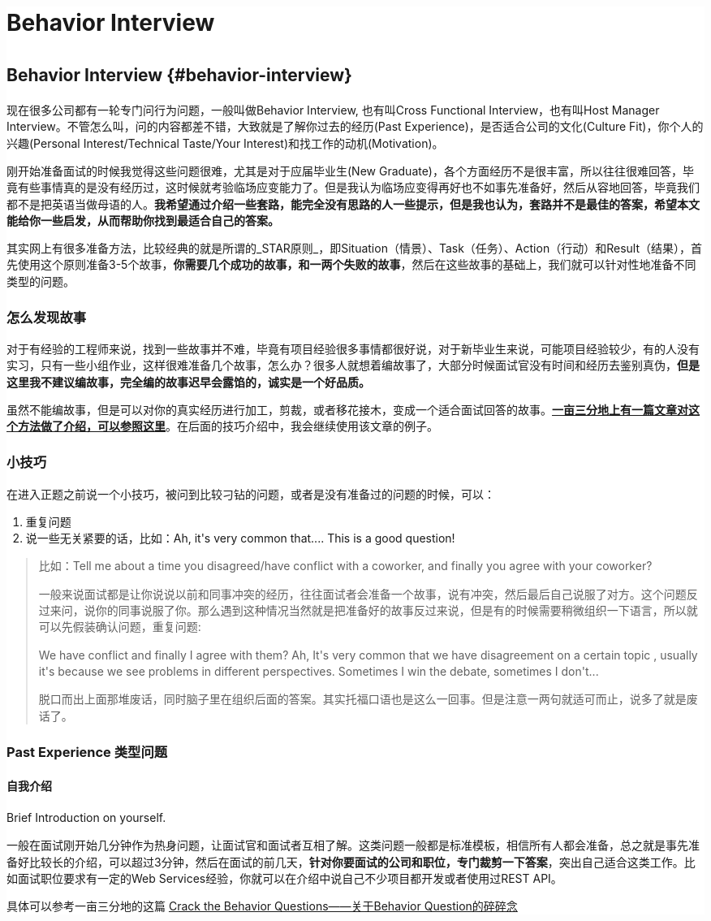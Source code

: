 # Behavior Interview

## Behavior Interview {#behavior-interview}

现在很多公司都有一轮专门问行为问题，一般叫做Behavior Interview, 也有叫Cross Functional Interview，也有叫Host Manager Interview。不管怎么叫，问的内容都差不错，大致就是了解你过去的经历\(Past Experience\)，是否适合公司的文化\(Culture Fit\)，你个人的兴趣\(Personal Interest/Technical Taste/Your Interest\)和找工作的动机\(Motivation\)。

刚开始准备面试的时候我觉得这些问题很难，尤其是对于应届毕业生\(New Graduate\)，各个方面经历不是很丰富，所以往往很难回答，毕竟有些事情真的是没有经历过，这时候就考验临场应变能力了。但是我认为临场应变得再好也不如事先准备好，然后从容地回答，毕竟我们都不是把英语当做母语的人。**我希望通过介绍一些套路，能完全没有思路的人一些提示，但是我也认为，套路并不是最佳的答案，希望本文能给你一些启发，从而帮助你找到最适合自己的答案。**

其实网上有很多准备方法，比较经典的就是所谓的_STAR原则_，即Situation（情景）、Task（任务）、Action（行动）和Result（结果），首先使用这个原则准备3-5个故事，**你需要几个成功的故事，和一两个失败的故事**，然后在这些故事的基础上，我们就可以针对性地准备不同类型的问题。

### 怎么发现故事

对于有经验的工程师来说，找到一些故事并不难，毕竟有项目经验很多事情都很好说，对于新毕业生来说，可能项目经验较少，有的人没有实习，只有一些小组作业，这样很难准备几个故事，怎么办？很多人就想着编故事了，大部分时候面试官没有时间和经历去鉴别真伪，**但是这里我不建议编故事，完全编的故事迟早会露馅的，诚实是一个好品质。**

虽然不能编故事，但是可以对你的真实经历进行加工，剪裁，或者移花接木，变成一个适合面试回答的故事。[**一亩三分地上有一篇文章对这个方法做了介绍，可以参照这里**](http://www.1point3acres.com/bbs/thread-290109-1-1.html)。在后面的技巧介绍中，我会继续使用该文章的例子。

### 小技巧

在进入正题之前说一个小技巧，被问到比较刁钻的问题，或者是没有准备过的问题的时候，可以：

1. 重复问题
2. 说一些无关紧要的话，比如：Ah, it's very common that.... This is a good question!

> 比如：Tell me about a time you disagreed/have conflict with a coworker, and finally you agree with your coworker?
>
> 一般来说面试都是让你说说以前和同事冲突的经历，往往面试者会准备一个故事，说有冲突，然后最后自己说服了对方。这个问题反过来问，说你的同事说服了你。那么遇到这种情况当然就是把准备好的故事反过来说，但是有的时候需要稍微组织一下语言，所以就可以先假装确认问题，重复问题:
>
> We have conflict and finally I agree with them? Ah, It's very common that we have disagreement on a certain topic , usually it's because we see problems in different perspectives. Sometimes I win the debate, sometimes I don't...
>
> 脱口而出上面那堆废话，同时脑子里在组织后面的答案。其实托福口语也是这么一回事。但是注意一两句就适可而止，说多了就是废话了。

### Past Experience 类型问题

#### 自我介绍

Brief Introduction on yourself.

一般在面试刚开始几分钟作为热身问题，让面试官和面试者互相了解。这类问题一般都是标准模板，相信所有人都会准备，总之就是事先准备好比较长的介绍，可以超过3分钟，然后在面试的前几天，**针对你要面试的公司和职位，专门裁剪一下答案**，突出自己适合这类工作。比如面试职位要求有一定的Web Services经验，你就可以在介绍中说自己不少项目都开发或者使用过REST API。

具体可以参考一亩三分地的这篇 [Crack the Behavior Questions——关于Behavior Question的碎碎念](http://www.1point3acres.com/bbs/thread-106072-1-1.html)
